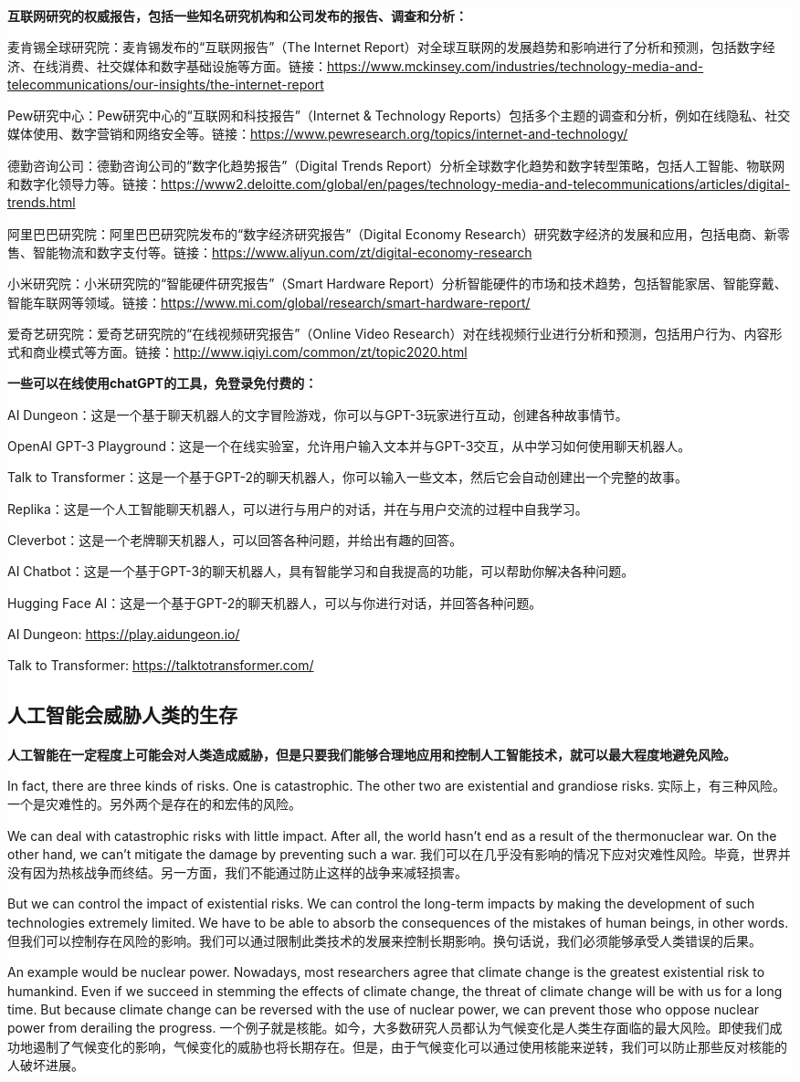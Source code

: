 
**互联网研究的权威报告，包括一些知名研究机构和公司发布的报告、调查和分析：**

麦肯锡全球研究院：麦肯锡发布的“互联网报告”（The Internet Report）对全球互联网的发展趋势和影响进行了分析和预测，包括数字经济、在线消费、社交媒体和数字基础设施等方面。链接：https://www.mckinsey.com/industries/technology-media-and-telecommunications/our-insights/the-internet-report

Pew研究中心：Pew研究中心的“互联网和科技报告”（Internet & Technology Reports）包括多个主题的调查和分析，例如在线隐私、社交媒体使用、数字营销和网络安全等。链接：https://www.pewresearch.org/topics/internet-and-technology/

德勤咨询公司：德勤咨询公司的“数字化趋势报告”（Digital Trends Report）分析全球数字化趋势和数字转型策略，包括人工智能、物联网和数字化领导力等。链接：https://www2.deloitte.com/global/en/pages/technology-media-and-telecommunications/articles/digital-trends.html

阿里巴巴研究院：阿里巴巴研究院发布的“数字经济研究报告”（Digital Economy Research）研究数字经济的发展和应用，包括电商、新零售、智能物流和数字支付等。链接：https://www.aliyun.com/zt/digital-economy-research

小米研究院：小米研究院的“智能硬件研究报告”（Smart Hardware Report）分析智能硬件的市场和技术趋势，包括智能家居、智能穿戴、智能车联网等领域。链接：https://www.mi.com/global/research/smart-hardware-report/

爱奇艺研究院：爱奇艺研究院的“在线视频研究报告”（Online Video Research）对在线视频行业进行分析和预测，包括用户行为、内容形式和商业模式等方面。链接：http://www.iqiyi.com/common/zt/topic2020.html

**一些可以在线使用chatGPT的工具，免登录免付费的：**

AI Dungeon：这是一个基于聊天机器人的文字冒险游戏，你可以与GPT-3玩家进行互动，创建各种故事情节。


OpenAI GPT-3 Playground：这是一个在线实验室，允许用户输入文本并与GPT-3交互，从中学习如何使用聊天机器人。

Talk to Transformer：这是一个基于GPT-2的聊天机器人，你可以输入一些文本，然后它会自动创建出一个完整的故事。

Replika：这是一个人工智能聊天机器人，可以进行与用户的对话，并在与用户交流的过程中自我学习。

Cleverbot：这是一个老牌聊天机器人，可以回答各种问题，并给出有趣的回答。

AI Chatbot：这是一个基于GPT-3的聊天机器人，具有智能学习和自我提高的功能，可以帮助你解决各种问题。

Hugging Face AI：这是一个基于GPT-2的聊天机器人，可以与你进行对话，并回答各种问题。

AI Dungeon: https://play.aidungeon.io/

Talk to Transformer: https://talktotransformer.com/

## 人工智能会威胁人类的生存	

**人工智能在一定程度上可能会对人类造成威胁，但是只要我们能够合理地应用和控制人工智能技术，就可以最大程度地避免风险。**

In fact, there are three kinds of risks. One is catastrophic. The other two are existential and grandiose risks. 实际上，有三种风险。一个是灾难性的。另外两个是存在的和宏伟的风险。

We can deal with catastrophic risks with little impact. After all, the world hasn’t end as a result of the thermonuclear war. On the other hand, we can’t mitigate the damage by preventing such a war. 我们可以在几乎没有影响的情况下应对灾难性风险。毕竟，世界并没有因为热核战争而终结。另一方面，我们不能通过防止这样的战争来减轻损害。

But we can control the impact of existential risks. We can control the long-term impacts by making the development of such technologies extremely limited. We have to be able to absorb the consequences of the mistakes of human beings, in other words. 但我们可以控制存在风险的影响。我们可以通过限制此类技术的发展来控制长期影响。换句话说，我们必须能够承受人类错误的后果。

An example would be nuclear power. Nowadays, most researchers agree that climate change is the greatest existential risk to humankind. Even if we succeed in stemming the effects of climate change, the threat of climate change will be with us for a long time. But because climate change can be reversed with the use of nuclear power, we can prevent those who oppose nuclear power from derailing the progress. 一个例子就是核能。如今，大多数研究人员都认为气候变化是人类生存面临的最大风险。即使我们成功地遏制了气候变化的影响，气候变化的威胁也将长期存在。但是，由于气候变化可以通过使用核能来逆转，我们可以防止那些反对核能的人破坏进展。
